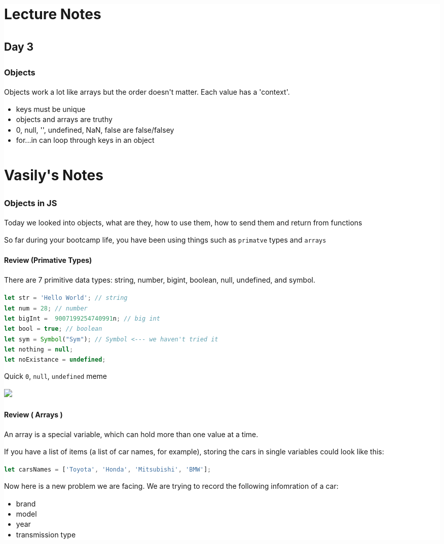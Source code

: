 # Lecture Notes 
## Day 3

### Objects

Objects work a lot like arrays but the order doesn't matter. Each value has a 'context'. 
* keys must be unique
* objects and arrays are truthy
* 0, null, '', undefined, NaN, false are false/falsey
* for...in can loop through keys in an object

# Vasily's Notes
### Objects in JS

Today we looked into objects, what are they, how to use them, how to send them and return from functions

So far during your bootcamp life, you have been using things such as `primatve` types and `arrays`

#### Review (Primative Types)

There are 7 primitive data types: string, number, bigint, boolean, null, undefined, and symbol.

```js
let str = 'Hello World'; // string
let num = 28; // number
let bigInt =  9007199254740991n; // big int
let bool = true; // boolean
let sym = Symbol("Sym"); // Symbol <--- we haven't tried it
let nothing = null;
let noExistance = undefined;
```

Quick `0`, `null`, `undefined` meme

![](https://pics.me.me/0-null-undefined-39557667.png)

#### Review ( Arrays )

An array is a special variable, which can hold more than one value at a time.

If you have a list of items (a list of car names, for example), storing the cars in single variables could look like this:

```js
let carsNames = ['Toyota', 'Honda', 'Mitsubishi', 'BMW'];
```

Now here is a new problem we are facing. We are trying to record the following infomration of a car:

 - brand
 - model
 - year
 - transmission type
